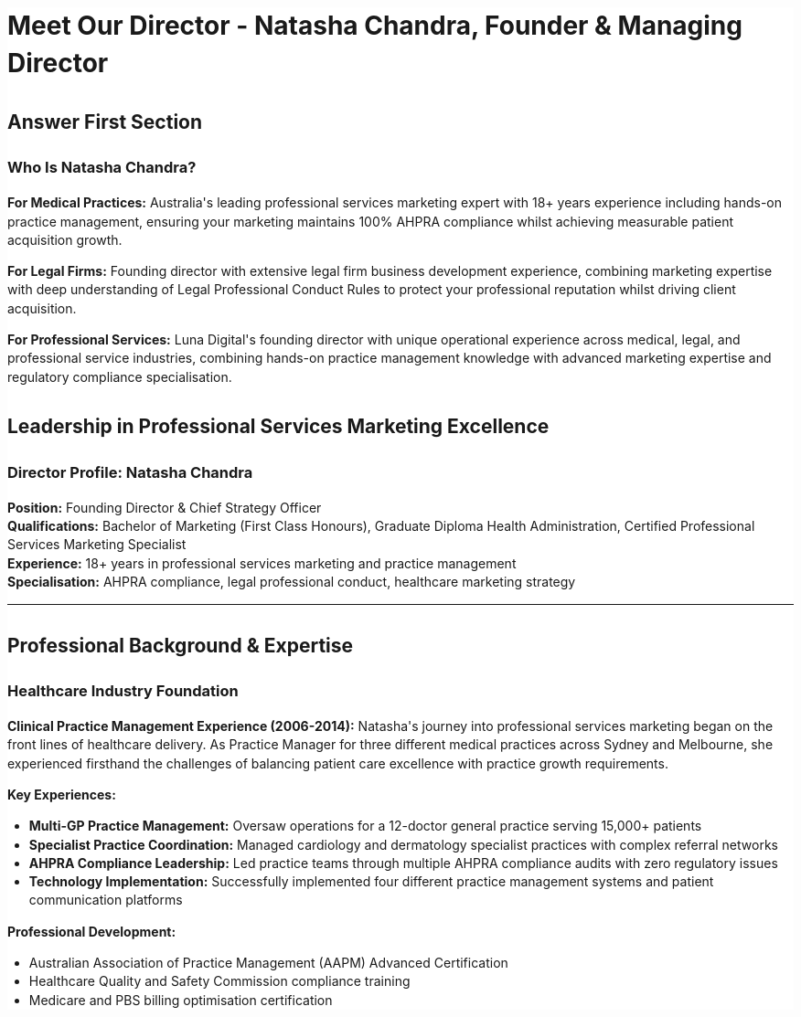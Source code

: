 # Meet Our Director - Natasha Chandra, Founder & Managing Director

## Answer First Section
### Who Is Natasha Chandra?

**For Medical Practices:** Australia's leading professional services marketing expert with 18+ years experience including hands-on practice management, ensuring your marketing maintains 100% AHPRA compliance whilst achieving measurable patient acquisition growth.

**For Legal Firms:** Founding director with extensive legal firm business development experience, combining marketing expertise with deep understanding of Legal Professional Conduct Rules to protect your professional reputation whilst driving client acquisition.

**For Professional Services:** Luna Digital's founding director with unique operational experience across medical, legal, and professional service industries, combining hands-on practice management knowledge with advanced marketing expertise and regulatory compliance specialisation.

## Leadership in Professional Services Marketing Excellence

### Director Profile: Natasha Chandra
**Position:** Founding Director & Chief Strategy Officer  
**Qualifications:** Bachelor of Marketing (First Class Honours), Graduate Diploma Health Administration, Certified Professional Services Marketing Specialist  
**Experience:** 18+ years in professional services marketing and practice management  
**Specialisation:** AHPRA compliance, legal professional conduct, healthcare marketing strategy  

---

## Professional Background & Expertise

### Healthcare Industry Foundation
**Clinical Practice Management Experience (2006-2014):**
Natasha's journey into professional services marketing began on the front lines of healthcare delivery. As Practice Manager for three different medical practices across Sydney and Melbourne, she experienced firsthand the challenges of balancing patient care excellence with practice growth requirements.

**Key Experiences:**
- **Multi-GP Practice Management:** Oversaw operations for a 12-doctor general practice serving 15,000+ patients
- **Specialist Practice Coordination:** Managed cardiology and dermatology specialist practices with complex referral networks  
- **AHPRA Compliance Leadership:** Led practice teams through multiple AHPRA compliance audits with zero regulatory issues
- **Technology Implementation:** Successfully implemented four different practice management systems and patient communication platforms

**Professional Development:**
- Australian Association of Practice Management (AAPM) Advanced Certification
- Healthcare Quality and Safety Commission compliance training
- Medicare and PBS billing optimisation certification
